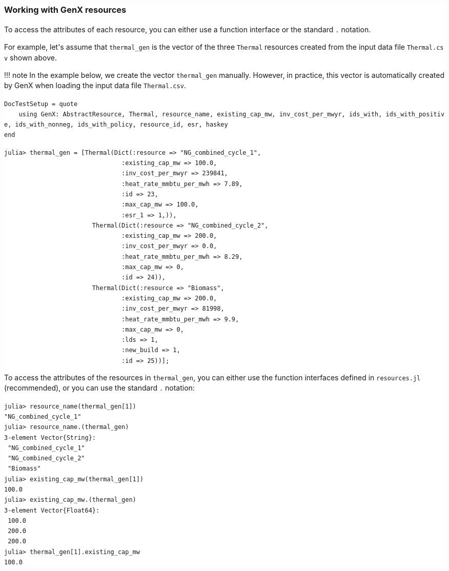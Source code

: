 ### Working with GenX resources
To access the attributes of each resource, you can either use a function interface or the standard `.` notation. 

For example, let's assume that `thermal_gen` is the vector of the three `Thermal` resources created from the input data file `Thermal.csv` shown above. 

!!! note
    In the example below, we create the vector `thermal_gen` manually. However, in practice, this vector is automatically created by GenX when loading the input data file `Thermal.csv`.

```@meta
DocTestSetup = quote
    using GenX: AbstractResource, Thermal, resource_name, existing_cap_mw, inv_cost_per_mwyr, ids_with, ids_with_positive, ids_with_nonneg, ids_with_policy, resource_id, esr, haskey
end
```

```jldoctest example_thermal
julia> thermal_gen = [Thermal(Dict(:resource => "NG_combined_cycle_1", 
                                :existing_cap_mw => 100.0, 
                                :inv_cost_per_mwyr => 239841, 
                                :heat_rate_mmbtu_per_mwh => 7.89,
                                :id => 23,
                                :max_cap_mw => 100.0,
                                :esr_1 => 1,)),
                        Thermal(Dict(:resource => "NG_combined_cycle_2",
                                :existing_cap_mw => 200.0,
                                :inv_cost_per_mwyr => 0.0,
                                :heat_rate_mmbtu_per_mwh => 8.29,
                                :max_cap_mw => 0,
                                :id => 24)),
                        Thermal(Dict(:resource => "Biomass",
                                :existing_cap_mw => 200.0,
                                :inv_cost_per_mwyr => 81998,
                                :heat_rate_mmbtu_per_mwh => 9.9, 
                                :max_cap_mw => 0,
                                :lds => 1,
                                :new_build => 1,
                                :id => 25))];
```

To access the attributes of the resources in `thermal_gen`, you can either use the function interfaces defined in `resources.jl` (recommended), or you can use the standard `.` notation:

```jldoctest example_thermal
julia> resource_name(thermal_gen[1])
"NG_combined_cycle_1"
julia> resource_name.(thermal_gen)
3-element Vector{String}:
 "NG_combined_cycle_1"
 "NG_combined_cycle_2"
 "Biomass"
julia> existing_cap_mw(thermal_gen[1])
100.0
julia> existing_cap_mw.(thermal_gen)
3-element Vector{Float64}:
 100.0
 200.0
 200.0
julia> thermal_gen[1].existing_cap_mw
100.0
```
